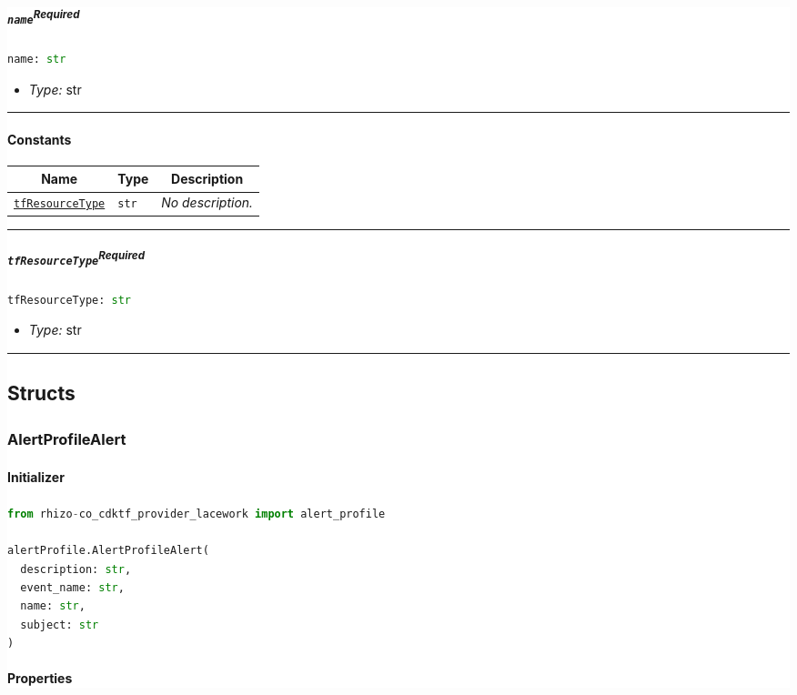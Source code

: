 ##### `name`<sup>Required</sup> <a name="name" id="rhizo-co-terraform-provider-lacework.alertProfile.AlertProfile.property.name"></a>

```python
name: str
```

- *Type:* str

---

#### Constants <a name="Constants" id="Constants"></a>

| **Name** | **Type** | **Description** |
| --- | --- | --- |
| <code><a href="#rhizo-co-terraform-provider-lacework.alertProfile.AlertProfile.property.tfResourceType">tfResourceType</a></code> | <code>str</code> | *No description.* |

---

##### `tfResourceType`<sup>Required</sup> <a name="tfResourceType" id="rhizo-co-terraform-provider-lacework.alertProfile.AlertProfile.property.tfResourceType"></a>

```python
tfResourceType: str
```

- *Type:* str

---

## Structs <a name="Structs" id="Structs"></a>

### AlertProfileAlert <a name="AlertProfileAlert" id="rhizo-co-terraform-provider-lacework.alertProfile.AlertProfileAlert"></a>

#### Initializer <a name="Initializer" id="rhizo-co-terraform-provider-lacework.alertProfile.AlertProfileAlert.Initializer"></a>

```python
from rhizo-co_cdktf_provider_lacework import alert_profile

alertProfile.AlertProfileAlert(
  description: str,
  event_name: str,
  name: str,
  subject: str
)
```

#### Properties <a name="Properties" id="Properties"></a>

